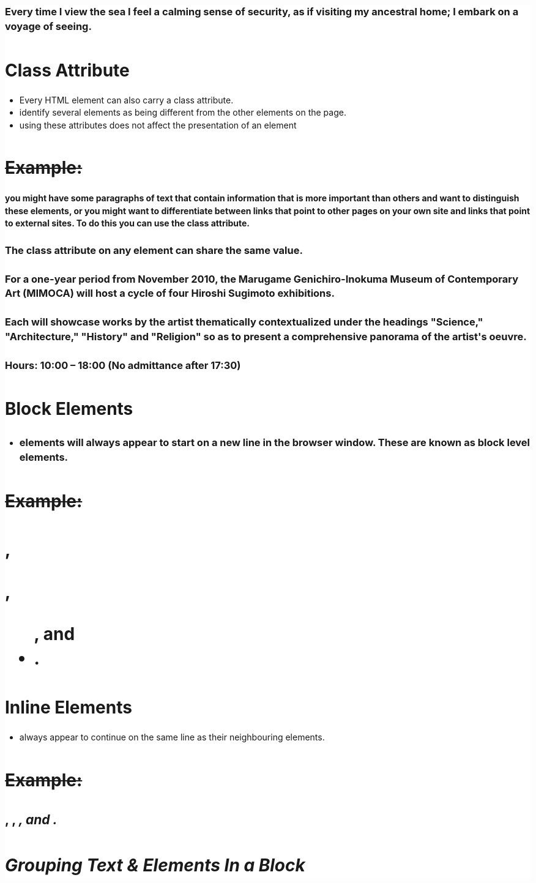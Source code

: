 ### <p id="pullquote">Every time I view the sea I feel a calming sense of security, as if visiting my ancestral home; I embark on a voyage of seeing.
### </p>

# Class Attribute
* Every HTML element can also carry a class attribute.
* identify several elements as being different from the other elements on the page.
* using these attributes does not affect the presentation of an element

# ~~Example:~~
#### you might have some paragraphs of text that contain information that is more important than others and want to distinguish these elements, or you might want to differentiate between links that point to other pages on your own site and links that point to external sites. To do this you can use the class attribute. 
### The class attribute on any element can share the same value. 
### <p class="important">For a one-year period from November 2010, the Marugame Genichiro-Inokuma Museum of Contemporary Art (MIMOCA) will host a cycle of four Hiroshi Sugimoto exhibitions.
### </p>
### <p>Each will showcase works by the artist thematically contextualized under the headings "Science," "Architecture," "History" and "Religion" so as to present a comprehensive panorama of the artist's oeuvre.
### </p>
### <p class="important admittance">Hours: 10:00 – 18:00 (No admittance after 17:30)
### </p>

# Block Elements
* ### elements will always appear to start on a new line in the browser window. These are known as block level elements.
# ~~Example:~~
## <h1>, <p>, <ul>, and <li>.
# Inline Elements
* always appear to continue on the same line as their neighbouring elements. 
# ~~Example:~~
## <a>, <b>, <em>, and <img>.
# Grouping Text & Elements In a Block